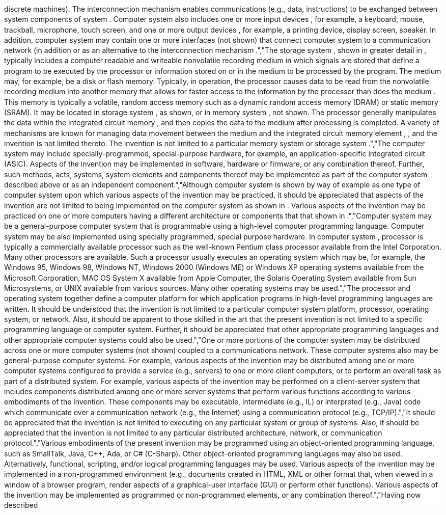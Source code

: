 discrete machines). The interconnection mechanism  enables communications (e.g., data, instructions) to be exchanged between system components of system . Computer system  also includes one or more input devices , for example, a keyboard, mouse, trackball, microphone, touch screen, and one or more output devices , for example, a printing device, display screen, speaker. In addition, computer system  may contain one or more interfaces (not shown) that connect computer system  to a communication network (in addition or as an alternative to the interconnection mechanism .","The storage system , shown in greater detail in , typically includes a computer readable and writeable nonvolatile recording medium  in which signals are stored that define a program to be executed by the processor or information stored on or in the medium  to be processed by the program. The medium may, for example, be a disk or flash memory. Typically, in operation, the processor causes data to be read from the nonvolatile recording medium  into another memory  that allows for faster access to the information by the processor than does the medium . This memory  is typically a volatile, random access memory such as a dynamic random access memory (DRAM) or static memory (SRAM). It may be located in storage system , as shown, or in memory system , not shown. The processor  generally manipulates the data within the integrated circuit memory ,  and then copies the data to the medium  after processing is completed. A variety of mechanisms are known for managing data movement between the medium  and the integrated circuit memory element , , and the invention is not limited thereto. The invention is not limited to a particular memory system  or storage system .","The computer system may include specially-programmed, special-purpose hardware, for example, an application-specific integrated circuit (ASIC). Aspects of the invention may be implemented in software, hardware or firmware, or any combination thereof. Further, such methods, acts, systems, system elements and components thereof may be implemented as part of the computer system described above or as an independent component.","Although computer system  is shown by way of example as one type of computer system upon which various aspects of the invention may be practiced, it should be appreciated that aspects of the invention are not limited to being implemented on the computer system as shown in . Various aspects of the invention may be practiced on one or more computers having a different architecture or components that that shown in .","Computer system  may be a general-purpose computer system that is programmable using a high-level computer programming language. Computer system  may be also implemented using specially programmed, special purpose hardware. In computer system , processor  is typically a commercially available processor such as the well-known Pentium class processor available from the Intel Corporation. Many other processors are available. Such a processor usually executes an operating system which may be, for example, the Windows 95, Windows 98, Windows NT, Windows 2000 (Windows ME) or Windows XP operating systems available from the Microsoft Corporation, MAC OS System X available from Apple Computer, the Solaris Operating System available from Sun Microsystems, or UNIX available from various sources. Many other operating systems may be used.","The processor and operating system together define a computer platform for which application programs in high-level programming languages are written. It should be understood that the invention is not limited to a particular computer system platform, processor, operating system, or network. Also, it should be apparent to those skilled in the art that the present invention is not limited to a specific programming language or computer system. Further, it should be appreciated that other appropriate programming languages and other appropriate computer systems could also be used.","One or more portions of the computer system may be distributed across one or more computer systems (not shown) coupled to a communications network. These computer systems also may be general-purpose computer systems. For example, various aspects of the invention may be distributed among one or more computer systems configured to provide a service (e.g., servers) to one or more client computers, or to perform an overall task as part of a distributed system. For example, various aspects of the invention may be performed on a client-server system that includes components distributed among one or more server systems that perform various functions according to various embodiments of the invention. These components may be executable, intermediate (e.g., IL) or interpreted (e.g., Java) code which communicate over a communication network (e.g., the Internet) using a communication protocol (e.g., TCP\/IP).","It should be appreciated that the invention is not limited to executing on any particular system or group of systems. Also, it should be appreciated that the invention is not limited to any particular distributed architecture, network, or communication protocol.","Various embodiments of the present invention may be programmed using an object-oriented programming language, such as SmallTalk, Java, C++, Ada, or C# (C-Sharp). Other object-oriented programming languages may also be used. Alternatively, functional, scripting, and\/or logical programming languages may be used. Various aspects of the invention may be implemented in a non-programmed environment (e.g., documents created in HTML, XML or other format that, when viewed in a window of a browser program, render aspects of a graphical-user interface (GUI) or perform other functions). Various aspects of the invention may be implemented as programmed or non-programmed elements, or any combination thereof.","Having now described